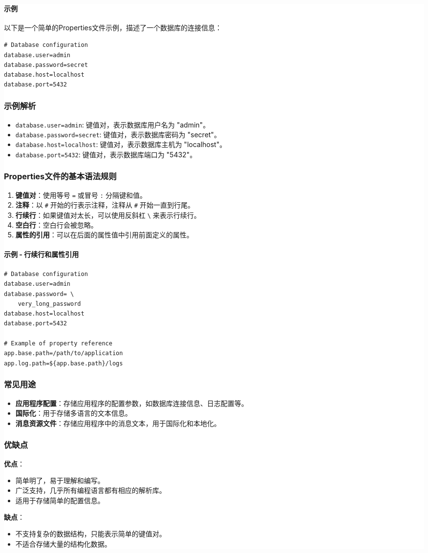 #### 示例
以下是一个简单的Properties文件示例，描述了一个数据库的连接信息：

```properties
# Database configuration
database.user=admin
database.password=secret
database.host=localhost
database.port=5432
```

### 示例解析
- `database.user=admin`: 键值对，表示数据库用户名为 "admin"。
- `database.password=secret`: 键值对，表示数据库密码为 "secret"。
- `database.host=localhost`: 键值对，表示数据库主机为 "localhost"。
- `database.port=5432`: 键值对，表示数据库端口为 "5432"。

### Properties文件的基本语法规则
1. **键值对**：使用等号 `=` 或冒号 `:` 分隔键和值。
2. **注释**：以 `#` 开始的行表示注释，注释从 `#` 开始一直到行尾。
3. **行续行**：如果键值对太长，可以使用反斜杠 `\` 来表示行续行。
4. **空白行**：空白行会被忽略。
5. **属性的引用**：可以在后面的属性值中引用前面定义的属性。

#### 示例 - 行续行和属性引用
```properties
# Database configuration
database.user=admin
database.password= \
    very_long_password
database.host=localhost
database.port=5432

# Example of property reference
app.base.path=/path/to/application
app.log.path=${app.base.path}/logs
```

### 常见用途
- **应用程序配置**：存储应用程序的配置参数，如数据库连接信息、日志配置等。
- **国际化**：用于存储多语言的文本信息。
- **消息资源文件**：存储应用程序中的消息文本，用于国际化和本地化。

### 优缺点
**优点**：
- 简单明了，易于理解和编写。
- 广泛支持，几乎所有编程语言都有相应的解析库。
- 适用于存储简单的配置信息。

**缺点**：
- 不支持复杂的数据结构，只能表示简单的键值对。
- 不适合存储大量的结构化数据。
